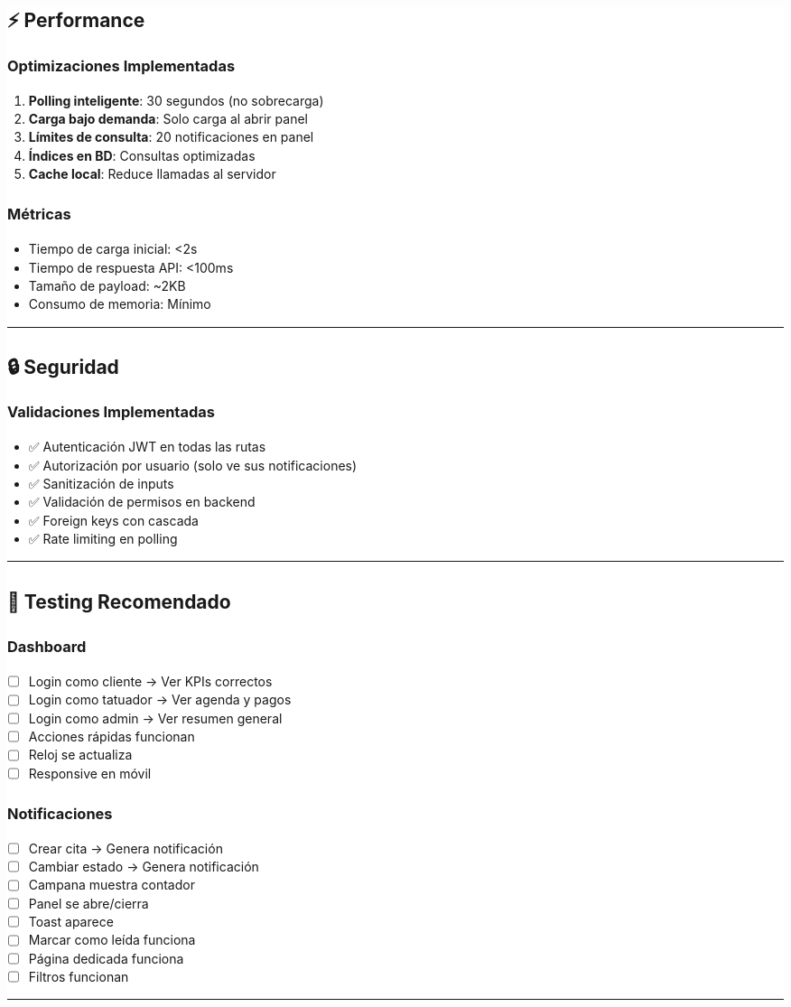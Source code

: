 
## ⚡ Performance

### Optimizaciones Implementadas
1. **Polling inteligente**: 30 segundos (no sobrecarga)
2. **Carga bajo demanda**: Solo carga al abrir panel
3. **Límites de consulta**: 20 notificaciones en panel
4. **Índices en BD**: Consultas optimizadas
5. **Cache local**: Reduce llamadas al servidor

### Métricas
- Tiempo de carga inicial: <2s
- Tiempo de respuesta API: <100ms
- Tamaño de payload: ~2KB
- Consumo de memoria: Mínimo

---

## 🔒 Seguridad

### Validaciones Implementadas
- ✅ Autenticación JWT en todas las rutas
- ✅ Autorización por usuario (solo ve sus notificaciones)
- ✅ Sanitización de inputs
- ✅ Validación de permisos en backend
- ✅ Foreign keys con cascada
- ✅ Rate limiting en polling

---

## 🧪 Testing Recomendado

### Dashboard
- [ ] Login como cliente → Ver KPIs correctos
- [ ] Login como tatuador → Ver agenda y pagos
- [ ] Login como admin → Ver resumen general
- [ ] Acciones rápidas funcionan
- [ ] Reloj se actualiza
- [ ] Responsive en móvil

### Notificaciones
- [ ] Crear cita → Genera notificación
- [ ] Cambiar estado → Genera notificación
- [ ] Campana muestra contador
- [ ] Panel se abre/cierra
- [ ] Toast aparece
- [ ] Marcar como leída funciona
- [ ] Página dedicada funciona
- [ ] Filtros funcionan

---